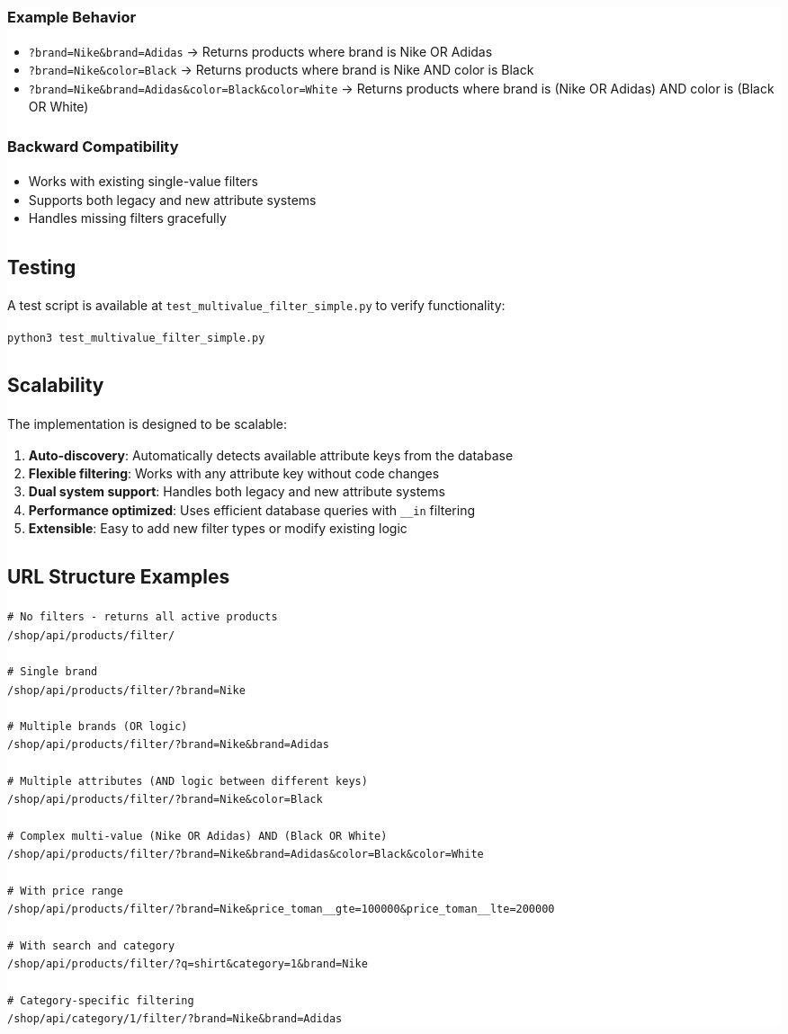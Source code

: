 ### Example Behavior
- `?brand=Nike&brand=Adidas` → Returns products where brand is Nike OR Adidas
- `?brand=Nike&color=Black` → Returns products where brand is Nike AND color is Black
- `?brand=Nike&brand=Adidas&color=Black&color=White` → Returns products where brand is (Nike OR Adidas) AND color is (Black OR White)

### Backward Compatibility
- Works with existing single-value filters
- Supports both legacy and new attribute systems
- Handles missing filters gracefully

## Testing

A test script is available at `test_multivalue_filter_simple.py` to verify functionality:

```bash
python3 test_multivalue_filter_simple.py
```

## Scalability

The implementation is designed to be scalable:

1. **Auto-discovery**: Automatically detects available attribute keys from the database
2. **Flexible filtering**: Works with any attribute key without code changes
3. **Dual system support**: Handles both legacy and new attribute systems
4. **Performance optimized**: Uses efficient database queries with `__in` filtering
5. **Extensible**: Easy to add new filter types or modify existing logic

## URL Structure Examples

```
# No filters - returns all active products
/shop/api/products/filter/

# Single brand
/shop/api/products/filter/?brand=Nike

# Multiple brands (OR logic)
/shop/api/products/filter/?brand=Nike&brand=Adidas

# Multiple attributes (AND logic between different keys)
/shop/api/products/filter/?brand=Nike&color=Black

# Complex multi-value (Nike OR Adidas) AND (Black OR White)
/shop/api/products/filter/?brand=Nike&brand=Adidas&color=Black&color=White

# With price range
/shop/api/products/filter/?brand=Nike&price_toman__gte=100000&price_toman__lte=200000

# With search and category
/shop/api/products/filter/?q=shirt&category=1&brand=Nike

# Category-specific filtering
/shop/api/category/1/filter/?brand=Nike&brand=Adidas
```
